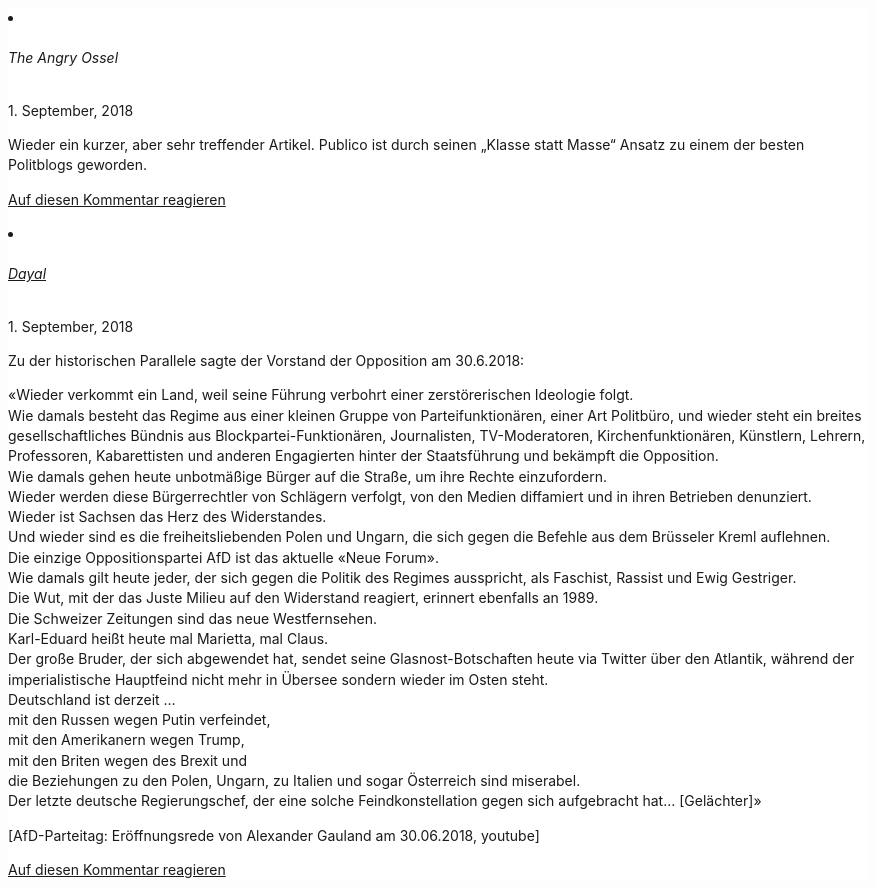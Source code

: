 
</li>
</ul>
</li>
<li class="comment even thread-odd thread-alt depth-1 clearfix" id="li-comment-4911">
<h6 class="author">The Angry Ossel</h6> <span class="date">1. September, 2018</span>



Wieder ein kurzer, aber sehr treffender Artikel. Publico ist durch seinen „Klasse statt Masse“ Ansatz zu einem der besten Politblogs geworden.

<a rel="nofollow" class="comment-reply-link" href="#comment-4911" data-commentid="4911" data-postid="7377" data-belowelement="comment-4911" data-respondelement="respond" data-replyto="Antworte auf The Angry Ossel" aria-label="Antworte auf The Angry Ossel">Auf diesen Kommentar reagieren</a> 


</li>
<li class="comment odd alt thread-even depth-1 clearfix" id="li-comment-4912">
<h6 class="author"><a href="http://artikel204.com" class="url" rel="ugc external nofollow">Dayal</a></h6> <span class="date">1. September, 2018</span>



Zu der historischen Parallele sagte der Vorstand der Opposition am 30.6.2018:

«Wieder verkommt ein Land, weil seine Führung verbohrt einer zerstörerischen Ideologie folgt.<br>
Wie damals besteht das Regime aus einer kleinen Gruppe von Parteifunktionären, einer Art Politbüro, und wieder steht ein breites gesellschaftliches Bündnis aus Blockpartei-Funktionären, Journalisten, TV-Moderatoren, Kirchenfunktionären, Künstlern, Lehrern, Professoren, Kabarettisten und anderen Engagierten hinter der Staatsführung und bekämpft die Opposition.<br>
Wie damals gehen heute unbotmäßige Bürger auf die Straße, um ihre Rechte einzufordern.<br>
Wieder werden diese Bürgerrechtler von Schlägern verfolgt, von den Medien diffamiert und in ihren Betrieben denunziert.<br>
Wieder ist Sachsen das Herz des Widerstandes.<br>
Und wieder sind es die freiheitsliebenden Polen und Ungarn, die sich gegen die Befehle aus dem Brüsseler Kreml auflehnen.<br>
Die einzige Oppositionspartei AfD ist das aktuelle «Neue Forum».<br>
Wie damals gilt heute jeder, der sich gegen die Politik des Regimes ausspricht, als Faschist, Rassist und Ewig Gestriger.<br>
Die Wut, mit der das Juste Milieu auf den Widerstand reagiert, erinnert ebenfalls an 1989.<br>
Die Schweizer Zeitungen sind das neue Westfernsehen.<br>
Karl-Eduard heißt heute mal Marietta, mal Claus.<br>
Der große Bruder, der sich abgewendet hat, sendet seine Glasnost-Botschaften heute via Twitter über den Atlantik, während der imperialistische Hauptfeind nicht mehr in Übersee sondern wieder im Osten steht.<br>
Deutschland ist derzeit &#8230;<br>
mit den Russen wegen Putin verfeindet,<br>
mit den Amerikanern wegen Trump,<br>
mit den Briten wegen des Brexit und<br>
die Beziehungen zu den Polen, Ungarn, zu Italien und sogar Österreich sind miserabel.<br>
Der letzte deutsche Regierungschef, der eine solche Feindkonstellation gegen sich aufgebracht hat&#8230; [Gelächter]»

[AfD-Parteitag: Eröffnungsrede von Alexander Gauland am 30.06.2018, youtube]

<a rel="nofollow" class="comment-reply-link" href="#comment-4912" data-commentid="4912" data-postid="7377" data-belowelement="comment-4912" data-respondelement="respond" data-replyto="Antworte auf Dayal" aria-label="Antworte auf Dayal">Auf diesen Kommentar reagieren</a> 
